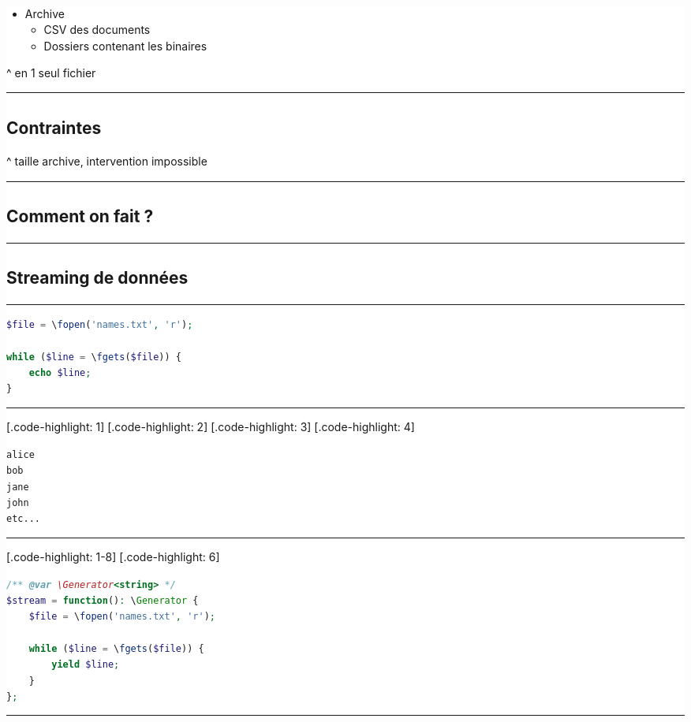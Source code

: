 - Archive
    - CSV des documents
    - Dossiers contenant les binaires

^ en 1 seul fichier

---

## Contraintes

^ taille archive, intervention impossible

---

## Comment on fait ?

---

## Streaming de données

---

```php
$file = \fopen('names.txt', 'r');

while ($line = \fgets($file)) {
    echo $line;
}
```

---

[.code-highlight: 1]
[.code-highlight: 2]
[.code-highlight: 3]
[.code-highlight: 4]

```txt
alice
bob
jane
john
etc...
```

---

[.code-highlight: 1-8]
[.code-highlight: 6]

```php
/** @var \Generator<string> */
$stream = function(): \Generator {
    $file = \fopen('names.txt', 'r');

    while ($line = \fgets($file)) {
        yield $line;
    }
};
```

---